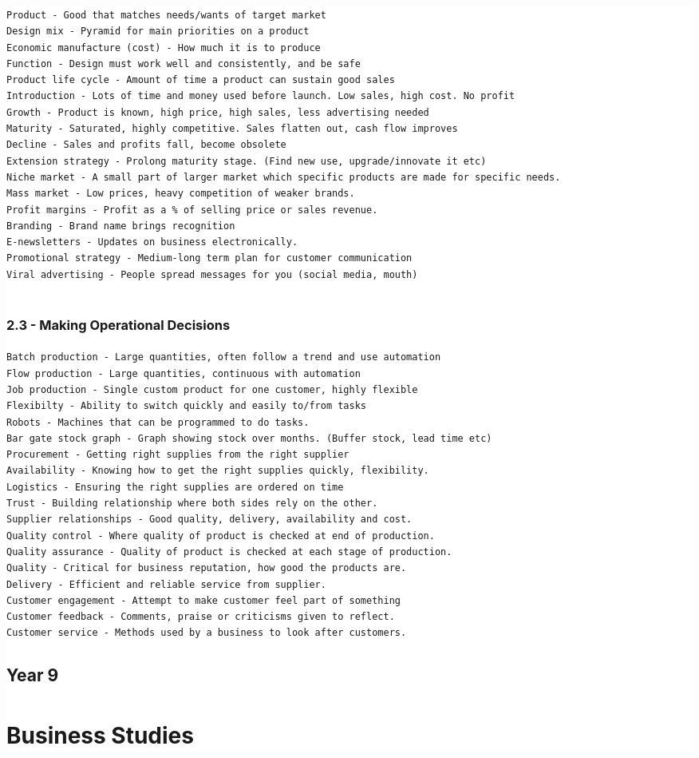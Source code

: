 ```
Product - Good that matches needs/wants of target market
Design mix - Pyramid for main priorities on a product
Economic manufacture (cost) - How much it is to produce
Function - Design must work well and consistently, and be safe
Product life cycle - Amount of time a product can sustain good sales
Introduction - Lots of time and money used before launch. Low sales, high cost. No profit
Growth - Product is known, high price, high sales, less advertising needed
Maturity - Saturated, highly competitive. Sales flatten out, cash flow improves
Decline - Sales and profits fall, become obsolete
Extension strategy - Prolong maturity stage. (Find new use, upgrade/innovate it etc)
Niche market - A small part of larger market which specific products are made for specific needs.
Mass market - Low prices, heavy competition of weaker brands.
Profit margins - Profit as a % of selling price or sales revenue.
Branding - Brand name brings recognition
E-newsletters - Updates on business electronically.
Promotional strategy - Medium-long term plan for customer communication
Viral advertising - People spread messages for you (social media, mouth)


```

### 2.3 - Making Operational Decisions
```
Batch production - Large quantities, often follow a trend and use automation
Flow production - Large quantities, continuous with automation
Job production - Single custom product for one customer, highly flexible
Flexibilty - Ability to switch quickly and easily to/from tasks
Robots - Machines that can be programmed to do tasks.
Bar gate stock graph - Graph showing stock over months. (Buffer stock, lead time etc)
Procurement - Getting right supplies from the right supplier
Availability - Knowing how to get the right supplies quickly, flexibility.
Logistics - Ensuring the right supplies are ordered on time
Trust - Building relationship where both sides rely on the other.
Supplier relationships - Good quality, delivery, availability and cost.
Quality control - Where quality of product is checked at end of production.
Quality assurance - Quality of product is checked at each stage of production.
Quality - Critical for business reputation, how good the products are.
Delivery - Efficient and reliable service from supplier.
Customer engagement - Attempt to make customer feel part of something
Customer feedback - Comments, praise or criticisms given to reflect.
Customer service - Methods used by a business to look after customers.
```


## Year 9 




# Business Studies
